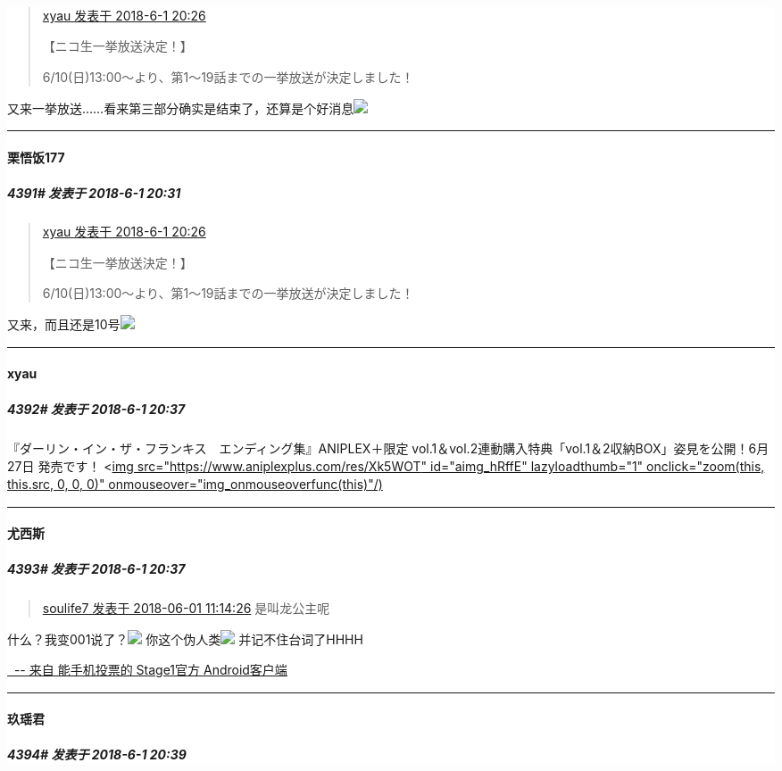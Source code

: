 
<blockquote><a href="httphttps://bbs.saraba1st.com/2b/forum.php?mod=redirect&amp;goto=findpost&amp;pid=39846803&amp;ptid=1701499" target="_blank">xyau 发表于 2018-6-1 20:26</a>

【ニコ生一挙放送決定！】


6/10(日)13:00～より、第1～19話までの一挙放送が決定しました！</blockquote>
又来一挙放送……看来第三部分确实是结束了，还算是个好消息<img src="https://static.saraba1st.com/image/smiley/face2017/068.png" referrerpolicy="no-referrer">


-----

####  栗悟饭177  
##### 4391#       发表于 2018-6-1 20:31


<blockquote><a href="httphttps://bbs.saraba1st.com/2b/forum.php?mod=redirect&amp;goto=findpost&amp;pid=39846803&amp;ptid=1701499" target="_blank">xyau 发表于 2018-6-1 20:26</a>

【ニコ生一挙放送決定！】


6/10(日)13:00～より、第1～19話までの一挙放送が決定しました！</blockquote>
又来，而且还是10号<img src="https://static.saraba1st.com/image/smiley/face2017/002.png" referrerpolicy="no-referrer">


-----

####  xyau  
##### 4392#       发表于 2018-6-1 20:37


『ダーリン・イン・ザ・フランキス　エンディング集』ANIPLEX＋限定 vol.1＆vol.2連動購入特典「vol.1＆2収納BOX」姿見を公開！6月27日 発売です！
<[img src="https://www.aniplexplus.com/res/Xk5WOT" id="aimg_hRffE" lazyloadthumb="1" onclick="zoom(this, this.src, 0, 0, 0)" onmouseover="img_onmouseoverfunc(this)"/)](https://www.aniplexplus.com/itemDpAnYGHr)


-----

####  尤西斯  
##### 4393#       发表于 2018-6-1 20:37


<blockquote><a href="httphttps://bbs.saraba1st.com/2b/forum.php?mod=redirect&amp;goto=findpost&amp;pid=39841102&amp;ptid=1701499" target="_blank">soulife7 发表于 2018-06-01 11:14:26</a>
是叫龙公主呢</blockquote>什么？我变001说了？<img src="https://static.saraba1st.com/image/smiley/face2017/069.png" referrerpolicy="no-referrer">
你这个伪人类<img src="https://static.saraba1st.com/image/smiley/face2017/051.png" referrerpolicy="no-referrer">
并记不住台词了HHHH

[  -- 来自 能手机投票的 Stage1官方 Android客户端](https://www.coolapk.com/apk/140634)


-----

####  玖瑶君  
##### 4394#       发表于 2018-6-1 20:39
